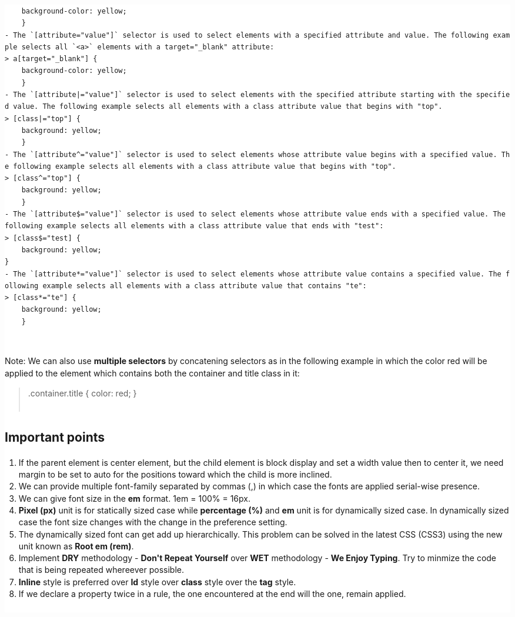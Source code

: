         background-color: yellow;
        }
    - The `[attribute="value"]` selector is used to select elements with a specified attribute and value. The following example selects all `<a>` elements with a target="_blank" attribute:
    > a[target="_blank"] {
        background-color: yellow;
        }
    - The `[attribute|="value"]` selector is used to select elements with the specified attribute starting with the specified value. The following example selects all elements with a class attribute value that begins with "top".
    > [class|="top"] {
        background: yellow;
        }
    - The `[attribute^="value"]` selector is used to select elements whose attribute value begins with a specified value. The following example selects all elements with a class attribute value that begins with "top".
    > [class^="top"] {
        background: yellow;
        }
    - The `[attribute$="value"]` selector is used to select elements whose attribute value ends with a specified value. The following example selects all elements with a class attribute value that ends with "test":
    > [class$="test] {
        background: yellow;
    }
    - The `[attribute*="value"]` selector is used to select elements whose attribute value contains a specified value. The following example selects all elements with a class attribute value that contains "te":
    > [class*="te"] {
        background: yellow;
        }
<br>

Note: We can also use **multiple selectors** by concatening selectors as in the following example in which the color red will be applied to the element which contains both the container and title class in it:
> .container.title {
    color: red;
}
<br><br>


## Important points
1. If the parent element is center element, but the child element is block display and set a width value then to center it, we need margin to be set to auto for the positions toward which the child is more inclined.
2. We can provide multiple font-family separated by commas (,) in which case the fonts are applied serial-wise presence.
3. We can give font size in the **em** format. 1em = 100% = 16px.
4. **Pixel (px)** unit is for statically sized case while **percentage (%)** and **em** unit is for dynamically sized case. In dynamically sized case the font size changes with the change in the preference setting.
5. The dynamically sized font can get add up hierarchically. This problem can be solved in the latest CSS (CSS3) using the new unit known as **Root em (rem)**.
6. Implement **DRY** methodology - **Don't Repeat Yourself** over **WET** methodology - **We Enjoy Typing**. Try to minmize the code that is being repeated whereever possible.
7. **Inline** style is preferred over **Id** style over **class** style over the **tag** style.
8. If we declare a property twice in a rule, the one encountered at the end will the one, remain applied.
<br><br>
